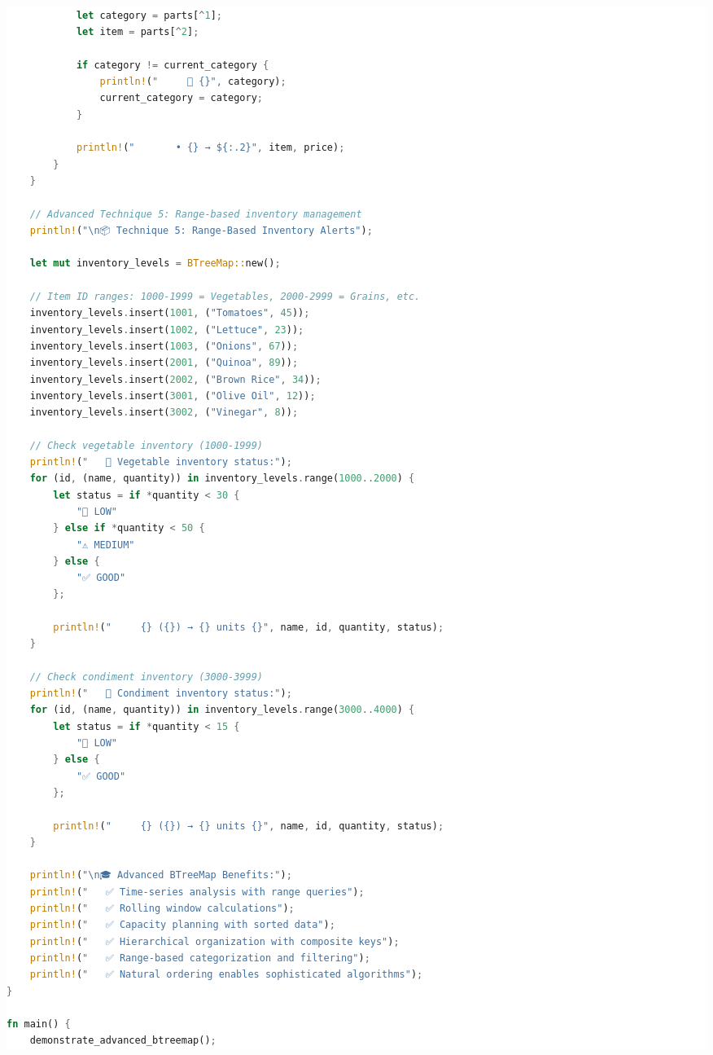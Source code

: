 ```rust
            let category = parts[^1];
            let item = parts[^2];

            if category != current_category {
                println!("     📂 {}", category);
                current_category = category;
            }

            println!("       • {} → ${:.2}", item, price);
        }
    }

    // Advanced Technique 5: Range-based inventory management
    println!("\n📦 Technique 5: Range-Based Inventory Alerts");

    let mut inventory_levels = BTreeMap::new();

    // Item ID ranges: 1000-1999 = Vegetables, 2000-2999 = Grains, etc.
    inventory_levels.insert(1001, ("Tomatoes", 45));
    inventory_levels.insert(1002, ("Lettuce", 23));
    inventory_levels.insert(1003, ("Onions", 67));
    inventory_levels.insert(2001, ("Quinoa", 89));
    inventory_levels.insert(2002, ("Brown Rice", 34));
    inventory_levels.insert(3001, ("Olive Oil", 12));
    inventory_levels.insert(3002, ("Vinegar", 8));

    // Check vegetable inventory (1000-1999)
    println!("   🥬 Vegetable inventory status:");
    for (id, (name, quantity)) in inventory_levels.range(1000..2000) {
        let status = if *quantity < 30 {
            "🚨 LOW"
        } else if *quantity < 50 {
            "⚠️ MEDIUM"
        } else {
            "✅ GOOD"
        };

        println!("     {} ({}) → {} units {}", name, id, quantity, status);
    }

    // Check condiment inventory (3000-3999)
    println!("   🧂 Condiment inventory status:");
    for (id, (name, quantity)) in inventory_levels.range(3000..4000) {
        let status = if *quantity < 15 {
            "🚨 LOW"
        } else {
            "✅ GOOD"
        };

        println!("     {} ({}) → {} units {}", name, id, quantity, status);
    }

    println!("\n🎓 Advanced BTreeMap Benefits:");
    println!("   ✅ Time-series analysis with range queries");
    println!("   ✅ Rolling window calculations");
    println!("   ✅ Capacity planning with sorted data");
    println!("   ✅ Hierarchical organization with composite keys");
    println!("   ✅ Range-based categorization and filtering");
    println!("   ✅ Natural ordering enables sophisticated algorithms");
}

fn main() {
    demonstrate_advanced_btreemap();
```